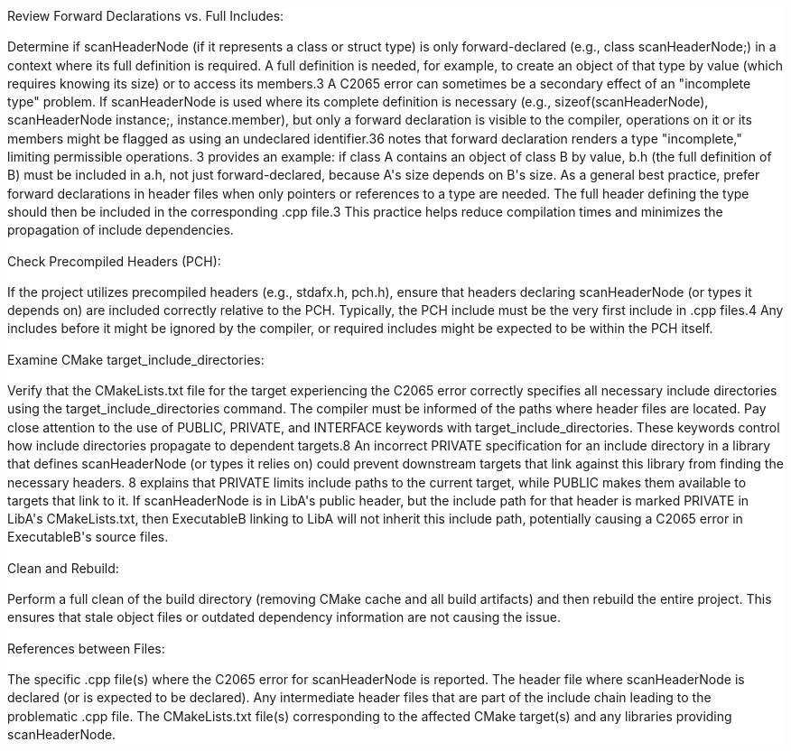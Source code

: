 
Review Forward Declarations vs. Full Includes:

Determine if scanHeaderNode (if it represents a class or struct type) is only forward-declared (e.g., class scanHeaderNode;) in a context where its full definition is required. A full definition is needed, for example, to create an object of that type by value (which requires knowing its size) or to access its members.3
A C2065 error can sometimes be a secondary effect of an "incomplete type" problem. If scanHeaderNode is used where its complete definition is necessary (e.g., sizeof(scanHeaderNode), scanHeaderNode instance;, instance.member), but only a forward declaration is visible to the compiler, operations on it or its members might be flagged as using an undeclared identifier.36 notes that forward declaration renders a type "incomplete," limiting permissible operations. 3 provides an example: if class A contains an object of class B by value, b.h (the full definition of B) must be included in a.h, not just forward-declared, because A's size depends on B's size.
As a general best practice, prefer forward declarations in header files when only pointers or references to a type are needed. The full header defining the type should then be included in the corresponding .cpp file.3 This practice helps reduce compilation times and minimizes the propagation of include dependencies.


Check Precompiled Headers (PCH):

If the project utilizes precompiled headers (e.g., stdafx.h, pch.h), ensure that headers declaring scanHeaderNode (or types it depends on) are included correctly relative to the PCH. Typically, the PCH include must be the very first include in .cpp files.4 Any includes before it might be ignored by the compiler, or required includes might be expected to be within the PCH itself.


Examine CMake target_include_directories:

Verify that the CMakeLists.txt file for the target experiencing the C2065 error correctly specifies all necessary include directories using the target_include_directories command. The compiler must be informed of the paths where header files are located.
Pay close attention to the use of PUBLIC, PRIVATE, and INTERFACE keywords with target_include_directories. These keywords control how include directories propagate to dependent targets.8 An incorrect PRIVATE specification for an include directory in a library that defines scanHeaderNode (or types it relies on) could prevent downstream targets that link against this library from finding the necessary headers. 8 explains that PRIVATE limits include paths to the current target, while PUBLIC makes them available to targets that link to it. If scanHeaderNode is in LibA's public header, but the include path for that header is marked PRIVATE in LibA's CMakeLists.txt, then ExecutableB linking to LibA will not inherit this include path, potentially causing a C2065 error in ExecutableB's source files.


Clean and Rebuild:

Perform a full clean of the build directory (removing CMake cache and all build artifacts) and then rebuild the entire project. This ensures that stale object files or outdated dependency information are not causing the issue.




References between Files:

The specific .cpp file(s) where the C2065 error for scanHeaderNode is reported.
The header file where scanHeaderNode is declared (or is expected to be declared).
Any intermediate header files that are part of the include chain leading to the problematic .cpp file.
The CMakeLists.txt file(s) corresponding to the affected CMake target(s) and any libraries providing scanHeaderNode.
